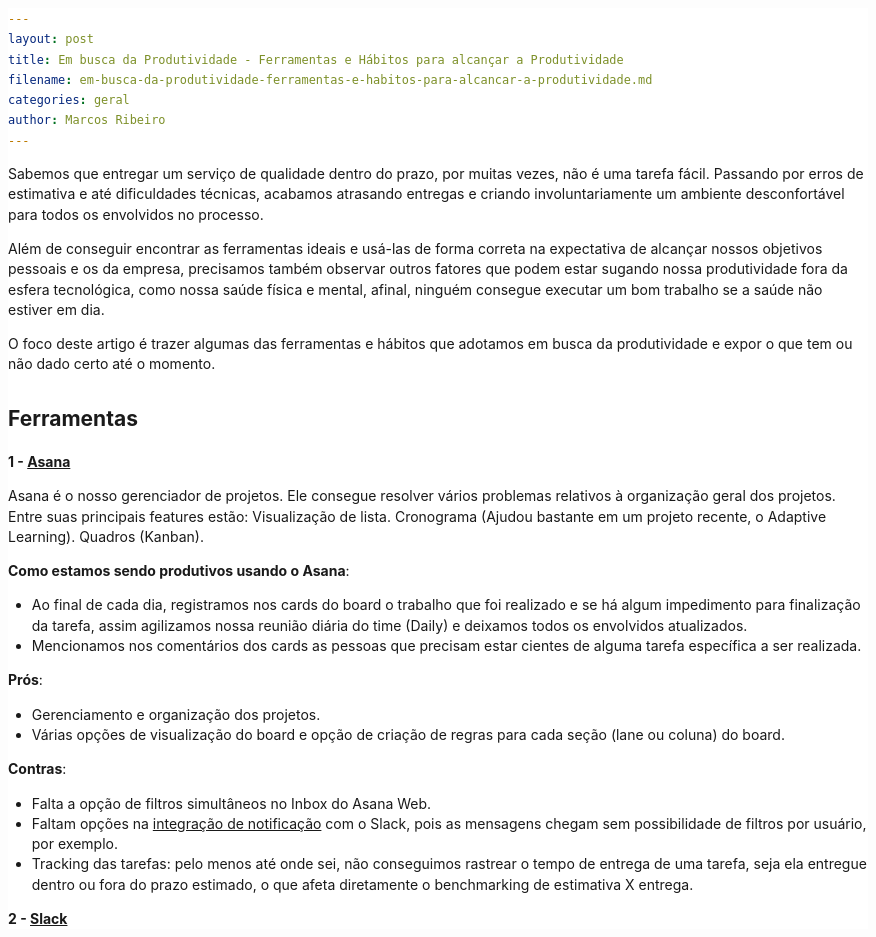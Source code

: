 ```yaml
---
layout: post
title: Em busca da Produtividade - Ferramentas e Hábitos para alcançar a Produtividade
filename: em-busca-da-produtividade-ferramentas-e-habitos-para-alcancar-a-produtividade.md
categories: geral
author: Marcos Ribeiro
---
```


Sabemos que entregar um serviço de qualidade dentro do prazo, por muitas vezes, não é uma tarefa fácil. Passando por erros de estimativa e até dificuldades técnicas, acabamos atrasando entregas e criando involuntariamente um ambiente desconfortável para todos os envolvidos no processo.

Além de conseguir encontrar as ferramentas ideais e usá-las de forma correta na expectativa de alcançar nossos objetivos pessoais e os da empresa, precisamos também observar outros fatores que podem estar sugando nossa produtividade fora da esfera tecnológica, como nossa saúde física e mental, afinal, ninguém consegue executar um bom trabalho se a saúde não estiver em dia.

O foco deste artigo é trazer algumas das ferramentas e hábitos que adotamos em busca da produtividade e expor o que tem ou não dado certo até o momento.

## Ferramentas

**1 - [Asana](https://asana.com/)** 

Asana é o nosso gerenciador de projetos. Ele consegue resolver vários problemas relativos à organização geral dos projetos. 
Entre suas principais features estão:
Visualização de lista.
Cronograma (Ajudou bastante em um projeto recente, o Adaptive Learning).
Quadros (Kanban).

**Como estamos sendo produtivos usando o Asana**:
- Ao final de cada dia, registramos nos cards do board o trabalho que foi realizado e se há algum impedimento para finalização da tarefa, assim agilizamos nossa reunião diária do time (Daily) e deixamos todos os envolvidos atualizados. 
- Mencionamos nos comentários dos cards as pessoas que precisam estar cientes de alguma tarefa específica a ser realizada.

**Prós**: 
- Gerenciamento e organização dos projetos.
- Várias opções de visualização do board e opção de criação de regras para cada seção (lane ou coluna) do board.

**Contras**: 
- Falta a opção de filtros simultâneos no Inbox do Asana Web.
- Faltam opções na [integração de notificação](https://asana.com/apps/slack) com o Slack, pois as mensagens chegam sem possibilidade de filtros por usuário, por exemplo.
- Tracking das tarefas: pelo menos até onde sei, não conseguimos rastrear o tempo de entrega de uma tarefa, seja ela entregue dentro ou fora do prazo estimado, o que afeta diretamente o benchmarking de estimativa X entrega.


**2 - [Slack](https://slack.com/intl/en-br/)** 
